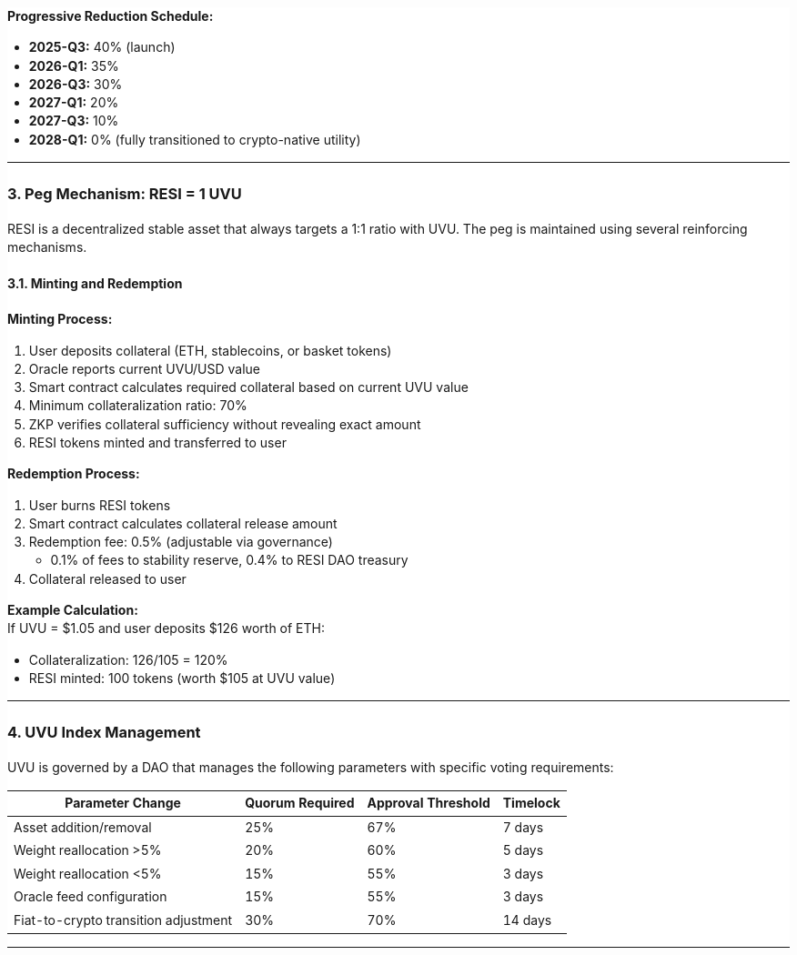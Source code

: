**Progressive Reduction Schedule:**

- **2025-Q3:** 40% (launch)
- **2026-Q1:** 35%
- **2026-Q3:** 30%
- **2027-Q1:** 20%
- **2027-Q3:** 10%
- **2028-Q1:** 0% (fully transitioned to crypto-native utility)

---

### 3. Peg Mechanism: RESI = 1 UVU

RESI is a decentralized stable asset that always targets a 1:1 ratio with UVU. The peg is maintained using several reinforcing mechanisms.

#### 3.1. Minting and Redemption

**Minting Process:**

1. User deposits collateral (ETH, stablecoins, or basket tokens)
2. Oracle reports current UVU/USD value
3. Smart contract calculates required collateral based on current UVU value
4. Minimum collateralization ratio: 70%
5. ZKP verifies collateral sufficiency without revealing exact amount
6. RESI tokens minted and transferred to user

**Redemption Process:**

1. User burns RESI tokens
2. Smart contract calculates collateral release amount
3. Redemption fee: 0.5% (adjustable via governance)
   - 0.1% of fees to stability reserve, 0.4% to RESI DAO treasury
4. Collateral released to user

**Example Calculation:**  
If UVU = $1.05 and user deposits $126 worth of ETH:

- Collateralization: $126/$105 = 120%
- RESI minted: 100 tokens (worth $105 at UVU value)

---

### 4. UVU Index Management

UVU is governed by a DAO that manages the following parameters with specific voting requirements:

| Parameter Change                     | Quorum Required | Approval Threshold | Timelock |
| ------------------------------------ | --------------- | ------------------ | -------- |
| Asset addition/removal               | 25%             | 67%                | 7 days   |
| Weight reallocation >5%              | 20%             | 60%                | 5 days   |
| Weight reallocation <5%              | 15%             | 55%                | 3 days   |
| Oracle feed configuration            | 15%             | 55%                | 3 days   |
| Fiat-to-crypto transition adjustment | 30%             | 70%                | 14 days  |

---